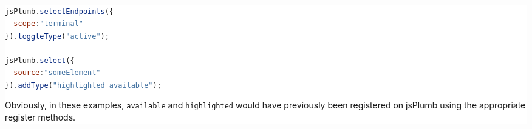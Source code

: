 ```javascript
jsPlumb.selectEndpoints({
  scope:"terminal"
}).toggleType("active");
    	
jsPlumb.select({
  source:"someElement"
}).addType("highlighted available");	
```

Obviously, in these examples, `available` and `highlighted` would have previously been registered on jsPlumb using the appropriate register methods.
